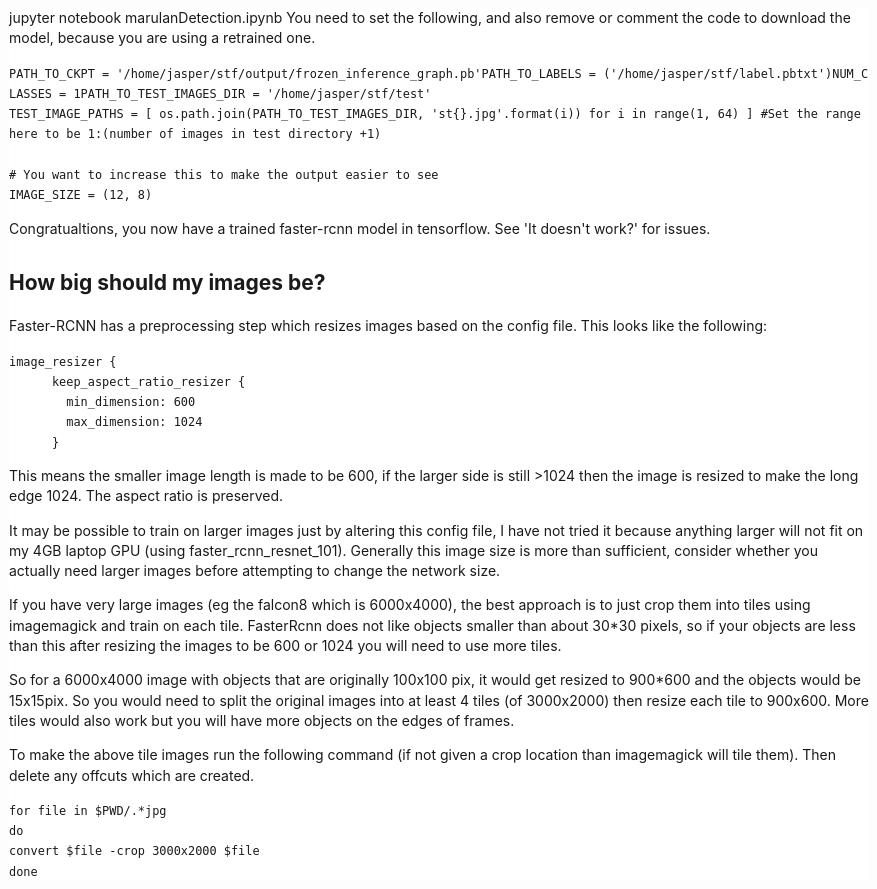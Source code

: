 jupyter notebook marulanDetection.ipynb
You need to set the following, and also remove or comment the code to download the model, because you are using a retrained one.
~~~
PATH_TO_CKPT = '/home/jasper/stf/output/frozen_inference_graph.pb'PATH_TO_LABELS = ('/home/jasper/stf/label.pbtxt')NUM_CLASSES = 1PATH_TO_TEST_IMAGES_DIR = '/home/jasper/stf/test'
TEST_IMAGE_PATHS = [ os.path.join(PATH_TO_TEST_IMAGES_DIR, 'st{}.jpg'.format(i)) for i in range(1, 64) ] #Set the range here to be 1:(number of images in test directory +1)

# You want to increase this to make the output easier to see
IMAGE_SIZE = (12, 8)
~~~

Congratualtions, you now have a trained faster-rcnn model in tensorflow. See 'It doesn't work?' for issues.

## How big should my images be?
Faster-RCNN has a preprocessing step which resizes images based on the config file. This looks like the following:

~~~
image_resizer {
      keep_aspect_ratio_resizer {
        min_dimension: 600
        max_dimension: 1024
      }
~~~

This means the smaller image length is made to be 600, if the larger side is still >1024 then the image is resized to make the long edge 1024. The aspect ratio is preserved.

It may be possible to train on larger images just by altering this config file, I have not tried it because anything larger will not fit on my 4GB laptop GPU (using faster_rcnn_resnet_101). Generally this image size is more than sufficient, consider whether you actually need larger images before attempting to change the network size.

If you have very large images (eg the falcon8 which is 6000x4000), the best approach is to just crop them into tiles using imagemagick and train on each tile. FasterRcnn does not like objects smaller than about 30*30 pixels, so if your objects are less than this after resizing the images to be 600 or 1024 you will need to use more tiles. 

So for a 6000x4000 image with objects that are originally 100x100 pix, it would get resized to 900*600 and the objects would be 15x15pix. So you would need to split the original images into at least 4 tiles (of 3000x2000) then resize each tile to 900x600. More tiles would also work but you will have more objects on the edges of frames.

To make the above tile images run the following command (if not given a crop location than imagemagick will tile them). Then delete any offcuts which are created.

~~~
for file in $PWD/.*jpg
do
convert $file -crop 3000x2000 $file
done
~~~

